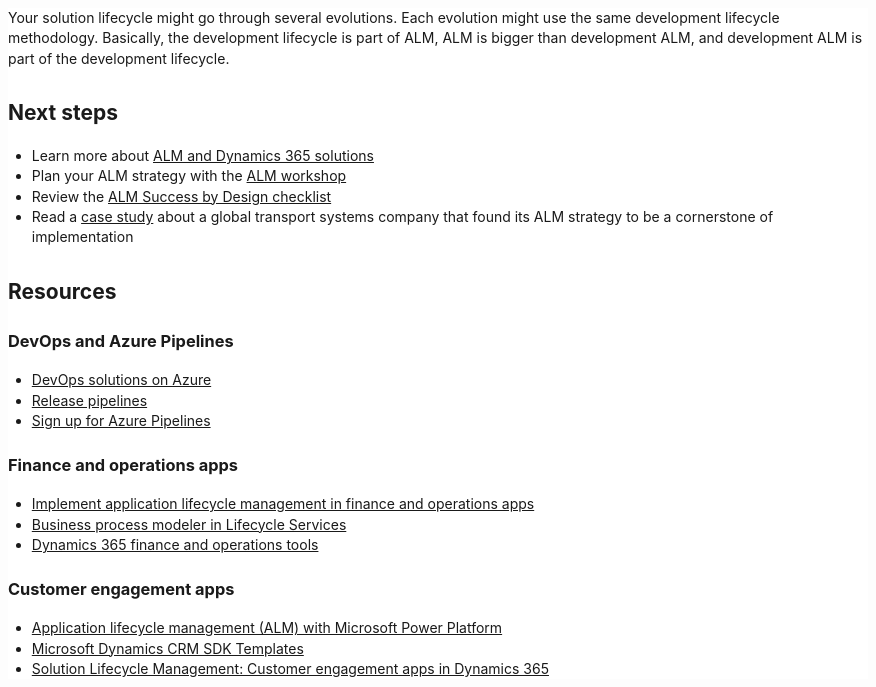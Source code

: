 Your solution lifecycle might go through several evolutions. Each evolution might use the same development lifecycle methodology. Basically, the development lifecycle is part of ALM, ALM is bigger than development ALM, and development ALM is part of the development lifecycle.

## Next steps

- Learn more about [ALM and Dynamics 365 solutions](application-lifecycle-management-product.md)
- Plan your ALM strategy with the [ALM workshop](application-lifecycle-management-workshop.md)
- Review the [ALM Success by Design checklist](application-lifecycle-management-checklist.md)
- Read a [case study](application-lifecycle-management-case-study.md) about a global transport systems company that found its ALM strategy to be a cornerstone of implementation

## Resources

### DevOps and Azure Pipelines

- [DevOps solutions on Azure](https://azure.microsoft.com/solutions/devops/)
- [Release pipelines](/azure/devops/pipelines/release)
- [Sign up for Azure Pipelines](/azure/devops/pipelines/get-started/pipelines-sign-up)

### Finance and operations apps

- [Implement application lifecycle management in finance and operations apps](/learn/modules/application-lifecycle-finance-operations/)
- [Business process modeler in Lifecycle Services](/dynamics365/fin-ops-core/dev-itpro/lifecycle-services/bpm-overview)
- [Dynamics 365 finance and operations tools](https://marketplace.visualstudio.com/items?itemName=Dyn365FinOps.dynamics365-finops-tools&ssr=false)

### Customer engagement apps

- [Application lifecycle management (ALM) with Microsoft Power Platform](/power-platform/alm/solution-packager-tool)
- [Microsoft Dynamics CRM SDK Templates](https://marketplace.visualstudio.com/items?itemName=DynamicsCRMPG.MicrosoftDynamicsCRMSDKTemplates&referrer)
- [Solution Lifecycle Management: Customer engagement apps in Dynamics 365](https://www.microsoft.com/download/details.aspx?id=57777)
